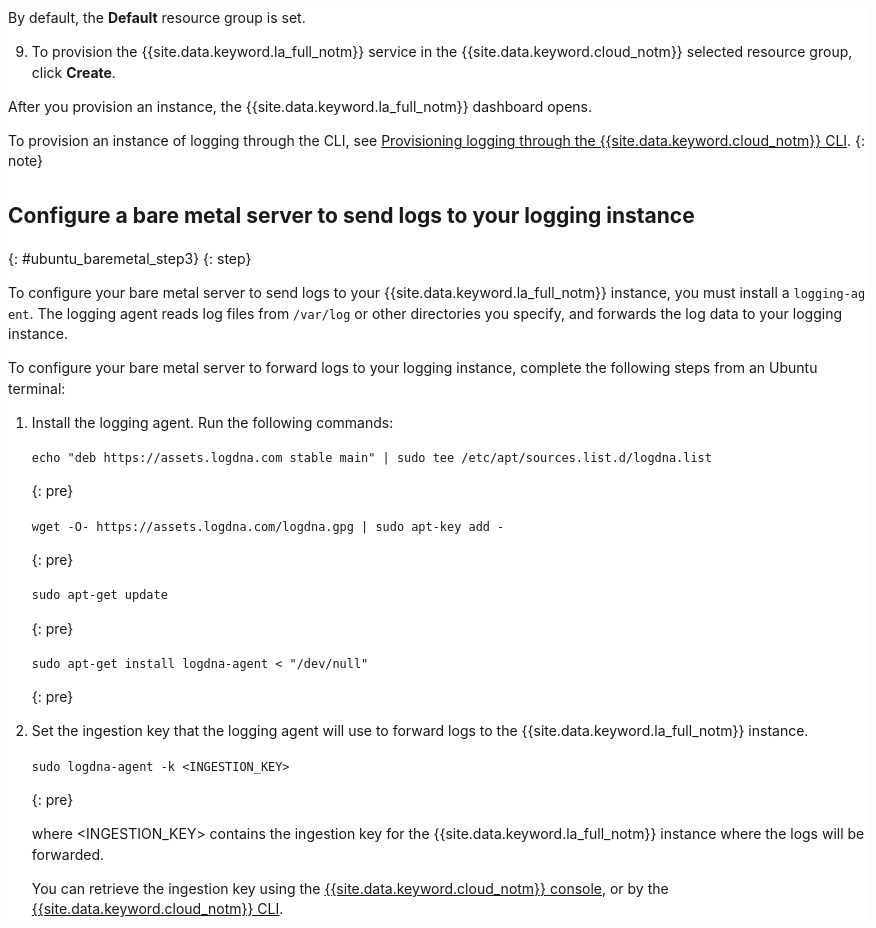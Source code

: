    By default, the **Default** resource group is set.

9. To provision the {{site.data.keyword.la_full_notm}} service in the {{site.data.keyword.cloud_notm}} selected resource group, click **Create**.

After you provision an instance, the {{site.data.keyword.la_full_notm}} dashboard opens.

To provision an instance of logging through the CLI, see [Provisioning logging through the {{site.data.keyword.cloud_notm}} CLI](/docs/log-analysis?topic=log-analysis-provision#provision_cli).
{: note}


## Configure a bare metal server to send logs to your logging instance
{: #ubuntu_baremetal_step3}
{: step}

To configure your bare metal server to send logs to your {{site.data.keyword.la_full_notm}} instance, you must install a `logging-agent`. The logging agent reads log files from `/var/log` or other directories you specify, and forwards the log data to your logging instance.

To configure your bare metal server to forward logs to your logging instance, complete the following steps from an Ubuntu terminal:

1. Install the logging agent. Run the following commands:

   ```text
   echo "deb https://assets.logdna.com stable main" | sudo tee /etc/apt/sources.list.d/logdna.list
   ```
   {: pre}

   ```text
   wget -O- https://assets.logdna.com/logdna.gpg | sudo apt-key add -
   ```
   {: pre}

   ```text
   sudo apt-get update
   ```
   {: pre}

   ```text
   sudo apt-get install logdna-agent < "/dev/null"
   ```
   {: pre}

2. Set the ingestion key that the logging agent will use to forward logs to the {{site.data.keyword.la_full_notm}} instance.

   ```text
   sudo logdna-agent -k <INGESTION_KEY>
   ```
   {: pre}

   where <INGESTION_KEY> contains the ingestion key for the {{site.data.keyword.la_full_notm}} instance where the logs will be forwarded.

   You can retrieve the ingestion key using the [{{site.data.keyword.cloud_notm}} console](/docs/log-analysis?topic=log-analysis-ingestion_key#ibm_cloud_ui), or by the [{{site.data.keyword.cloud_notm}} CLI](/docs/log-analysis?topic=log-analysis-ingestion_key#ingestion_key_cli).
